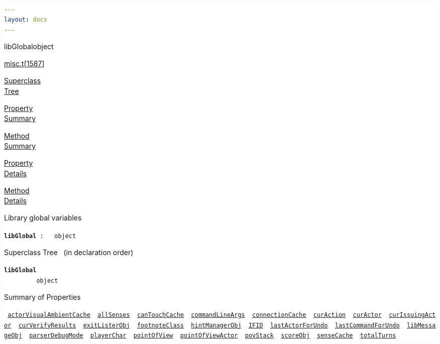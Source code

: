 ```yaml
---
layout: docs
---
```

<span class="title">libGlobal</span><span class="type">object</span>

[misc.t](../file/misc.t.html)\[[1587](../source/misc.t.html#1587)\]

[Superclass  
Tree](#_SuperClassTree_)

[Property  
Summary](#_PropSummary_)

[Method  
Summary](#_MethodSummary_)

[Property  
Details](#_Properties_)

[Method  
Details](#_Methods_)

<div class="fdesc">

Library global variables

**`libGlobal`**` :   object`

</div>

<span id="_SuperClassTree_"></span>

<div class="mjhd">

<span class="hdln">Superclass Tree</span>   (in declaration order)

</div>

**`libGlobal`**  
`         object`  
<span id="_PropSummary_"></span>

<div class="mjhd">

<span class="hdln">Summary of Properties</span>  

</div>

` `[`actorVisualAmbientCache`](#actorVisualAmbientCache)`  `[`allSenses`](#allSenses)`  `[`canTouchCache`](#canTouchCache)`  `[`commandLineArgs`](#commandLineArgs)`  `[`connectionCache`](#connectionCache)`  `[`curAction`](#curAction)`  `[`curActor`](#curActor)`  `[`curIssuingActor`](#curIssuingActor)`  `[`curVerifyResults`](#curVerifyResults)`  `[`exitListerObj`](#exitListerObj)`  `[`footnoteClass`](#footnoteClass)`  `[`hintManagerObj`](#hintManagerObj)`  `[`IFID`](#IFID)`  `[`lastActorForUndo`](#lastActorForUndo)`  `[`lastCommandForUndo`](#lastCommandForUndo)`  `[`libMessageObj`](#libMessageObj)`  `[`parserDebugMode`](#parserDebugMode)`  `[`playerChar`](#playerChar)`  `[`pointOfView`](#pointOfView)`  `[`pointOfViewActor`](#pointOfViewActor)`  `[`povStack`](#povStack)`  `[`scoreObj`](#scoreObj)`  `[`senseCache`](#senseCache)`  `[`totalTurns`](#totalTurns)`  `
